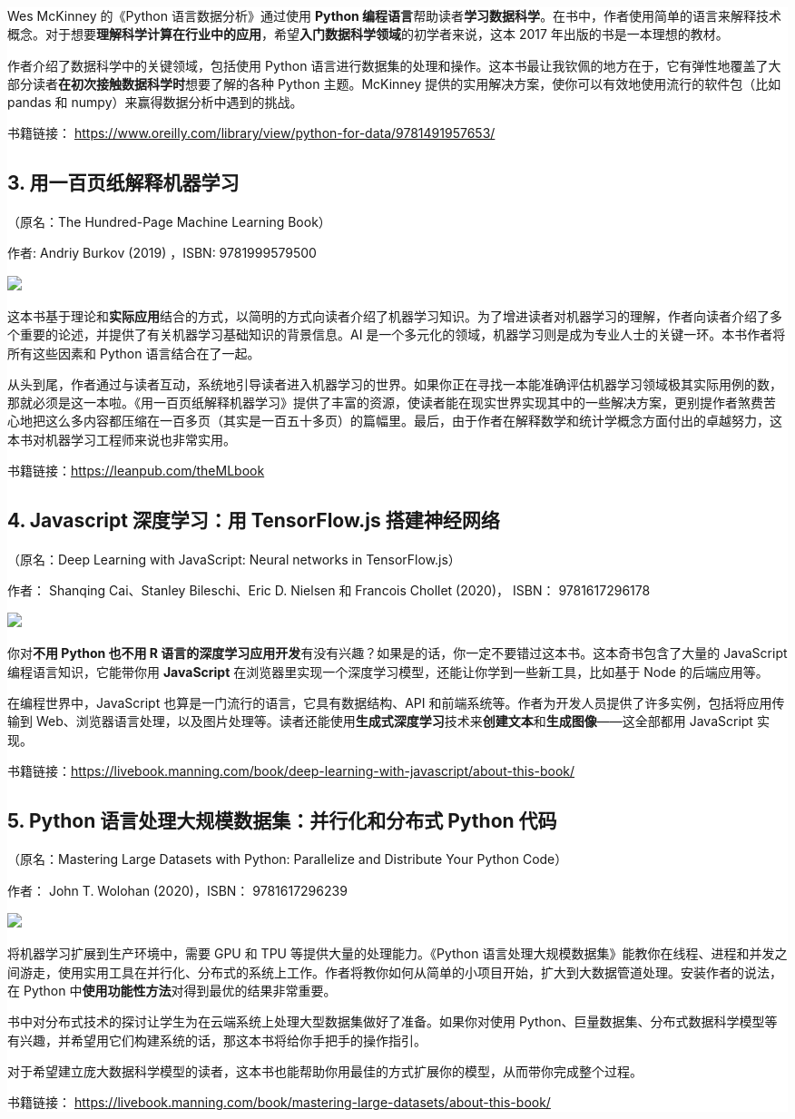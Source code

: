 Wes McKinney 的《Python 语言数据分析》通过使用 **Python 编程语言**帮助读者**学习数据科学**。在书中，作者使用简单的语言来解释技术概念。对于想要**理解科学计算在行业中的应用**，希望**入门数据科学领域**的初学者来说，这本 2017 年出版的书是一本理想的教材。

作者介绍了数据科学中的关键领域，包括使用 Python 语言进行数据集的处理和操作。这本书最让我钦佩的地方在于，它有弹性地覆盖了大部分读者**在初次接触数据科学时**想要了解的各种 Python 主题。McKinney 提供的实用解决方案，使你可以有效地使用流行的软件包（比如 pandas 和 numpy）来赢得数据分析中遇到的挑战。

书籍链接： https://www.oreilly.com/library/view/python-for-data/9781491957653/ 

## 3. 用一百页纸解释机器学习

（原名：The Hundred-Page Machine Learning Book）

作者: Andriy Burkov (2019) ，ISBN: 9781999579500

![]({{site.cdn}}/img/20200304/004.png)

这本书基于理论和**实际应用**结合的方式，以简明的方式向读者介绍了机器学习知识。为了增进读者对机器学习的理解，作者向读者介绍了多个重要的论述，并提供了有关机器学习基础知识的背景信息。AI 是一个多元化的领域，机器学习则是成为专业人士的关键一环。本书作者将所有这些因素和 Python 语言结合在了一起。

从头到尾，作者通过与读者互动，系统地引导读者进入机器学习的世界。如果你正在寻找一本能准确评估机器学习领域极其实际用例的数，那就必须是这一本啦。《用一百页纸解释机器学习》提供了丰富的资源，使读者能在现实世界实现其中的一些解决方案，更别提作者煞费苦心地把这么多内容都压缩在一百多页（其实是一百五十多页）的篇幅里。最后，由于作者在解释数学和统计学概念方面付出的卓越努力，这本书对机器学习工程师来说也非常实用。

书籍链接：https://leanpub.com/theMLbook

## 4. Javascript 深度学习：用 TensorFlow.js 搭建神经网络

（原名：Deep Learning with JavaScript: Neural networks in TensorFlow.js）

作者： Shanqing Cai、Stanley Bileschi、Eric D. Nielsen 和 Francois Chollet (2020)， ISBN： 9781617296178

![]({{site.cdn}}/img/20200304/005.jpg)

你对**不用 Python 也不用 R 语言的深度学习应用开发**有没有兴趣？如果是的话，你一定不要错过这本书。这本奇书包含了大量的 JavaScript 编程语言知识，它能带你用 **JavaScript** 在浏览器里实现一个深度学习模型，还能让你学到一些新工具，比如基于 Node 的后端应用等。

在编程世界中，JavaScript 也算是一门流行的语言，它具有数据结构、API 和前端系统等。作者为开发人员提供了许多实例，包括将应用传输到 Web、浏览器语言处理，以及图片处理等。读者还能使用**生成式深度学习**技术来**创建文本**和**生成图像**——这全部都用 JavaScript 实现。

书籍链接：https://livebook.manning.com/book/deep-learning-with-javascript/about-this-book/

## 5. Python 语言处理大规模数据集：并行化和分布式 Python 代码

（原名：Mastering Large Datasets with Python: Parallelize and Distribute Your Python Code）

作者： John T. Wolohan (2020)，ISBN： 9781617296239

![]({{site.cdn}}/img/20200304/006.png)

将机器学习扩展到生产环境中，需要 GPU 和 TPU 等提供大量的处理能力。《Python 语言处理大规模数据集》能教你在线程、进程和并发之间游走，使用实用工具在并行化、分布式的系统上工作。作者将教你如何从简单的小项目开始，扩大到大数据管道处理。安装作者的说法，在 Python 中**使用功能性方法**对得到最优的结果非常重要。

书中对分布式技术的探讨让学生为在云端系统上处理大型数据集做好了准备。如果你对使用 Python、巨量数据集、分布式数据科学模型等有兴趣，并希望用它们构建系统的话，那这本书将给你手把手的操作指引。

对于希望建立庞大数据科学模型的读者，这本书也能帮助你用最佳的方式扩展你的模型，从而带你完成整个过程。

书籍链接： https://livebook.manning.com/book/mastering-large-datasets/about-this-book/
